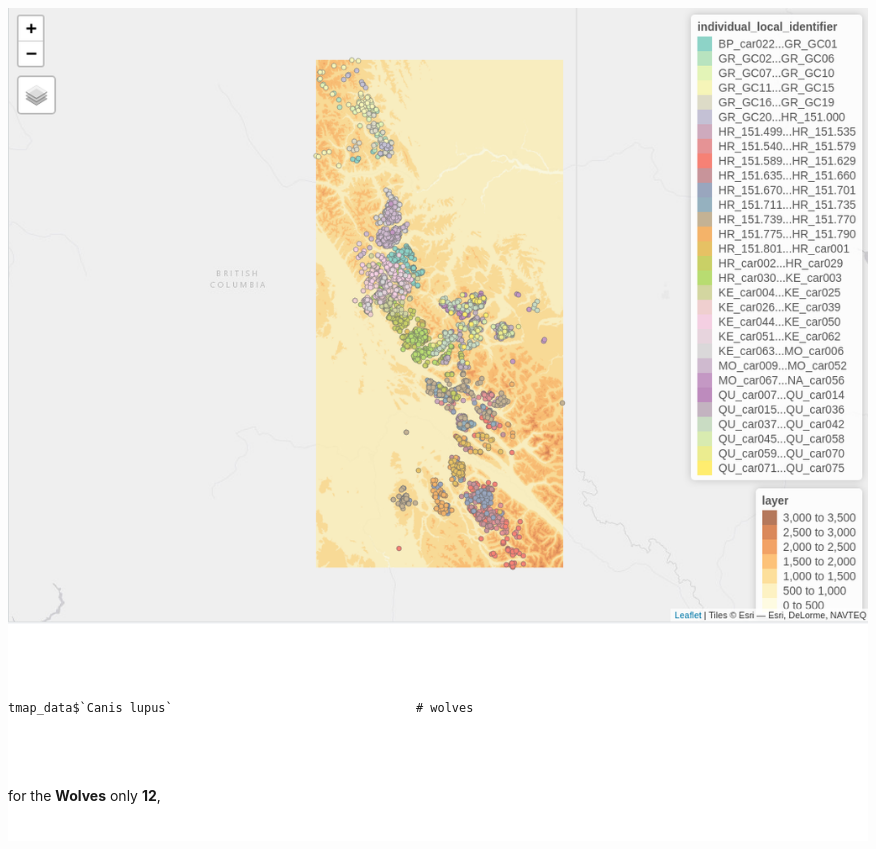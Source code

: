![Alt text](./images/copernicusDEM_images/tarandus_elevation.png)

<br>

```{r}

tmap_data$`Canis lupus`                                  # wolves


```

<br>

for the **Wolves** only **12**,

<br>
